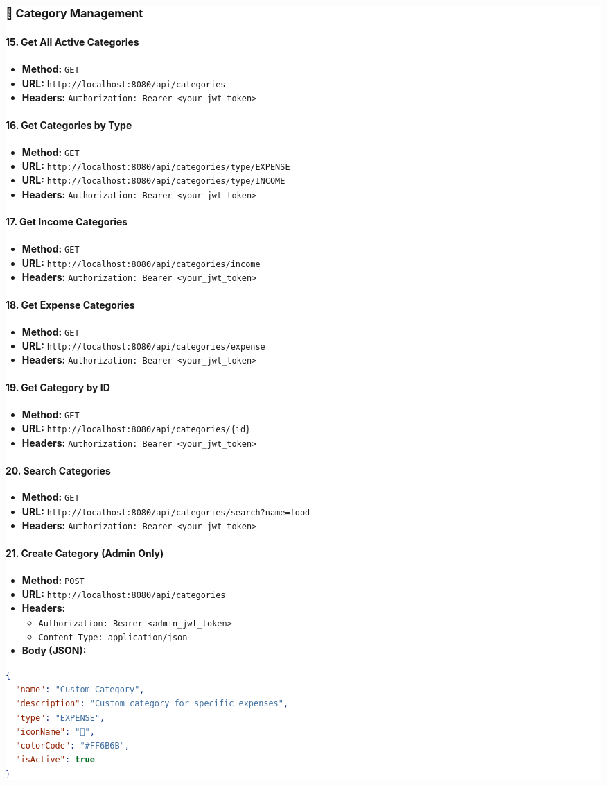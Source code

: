 
### **📂 Category Management**

#### **15. Get All Active Categories**
- **Method:** `GET`
- **URL:** `http://localhost:8080/api/categories`
- **Headers:** `Authorization: Bearer <your_jwt_token>`

#### **16. Get Categories by Type**
- **Method:** `GET`
- **URL:** `http://localhost:8080/api/categories/type/EXPENSE`
- **URL:** `http://localhost:8080/api/categories/type/INCOME`
- **Headers:** `Authorization: Bearer <your_jwt_token>`

#### **17. Get Income Categories**
- **Method:** `GET`
- **URL:** `http://localhost:8080/api/categories/income`
- **Headers:** `Authorization: Bearer <your_jwt_token>`

#### **18. Get Expense Categories**
- **Method:** `GET`
- **URL:** `http://localhost:8080/api/categories/expense`
- **Headers:** `Authorization: Bearer <your_jwt_token>`

#### **19. Get Category by ID**
- **Method:** `GET`
- **URL:** `http://localhost:8080/api/categories/{id}`
- **Headers:** `Authorization: Bearer <your_jwt_token>`

#### **20. Search Categories**
- **Method:** `GET`
- **URL:** `http://localhost:8080/api/categories/search?name=food`
- **Headers:** `Authorization: Bearer <your_jwt_token>`

#### **21. Create Category (Admin Only)**
- **Method:** `POST`
- **URL:** `http://localhost:8080/api/categories`
- **Headers:** 
  - `Authorization: Bearer <admin_jwt_token>`
  - `Content-Type: application/json`
- **Body (JSON):**
```json
{
  "name": "Custom Category",
  "description": "Custom category for specific expenses",
  "type": "EXPENSE",
  "iconName": "🔧",
  "colorCode": "#FF6B6B",
  "isActive": true
}
```

